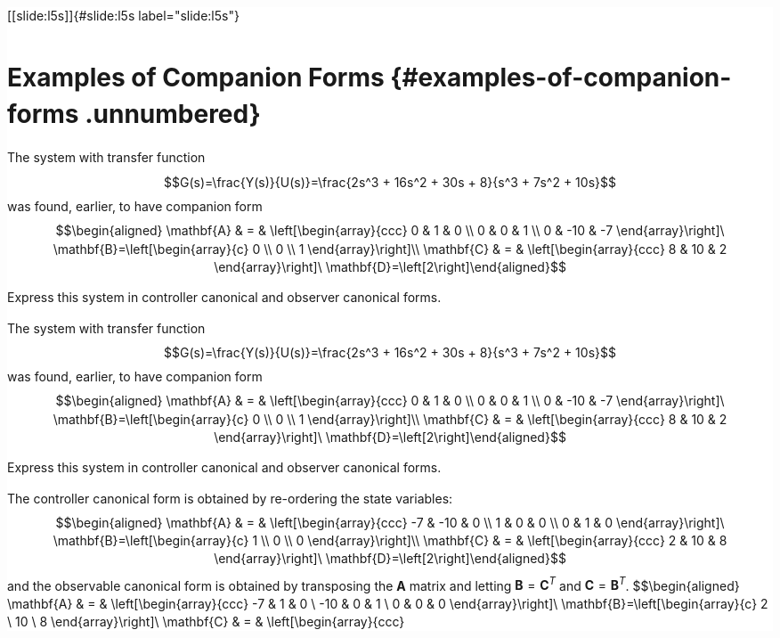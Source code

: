 [\[slide:l5s\]]{#slide:l5s label="slide:l5s"}

Examples of Companion Forms {#examples-of-companion-forms .unnumbered}
===========================

The system with transfer function
$$G(s)=\frac{Y(s)}{U(s)}=\frac{2s^3 + 16s^2 + 30s + 8}{s^3 + 7s^2 + 10s}$$
was found, earlier, to have companion form $$\begin{aligned}
\mathbf{A} & = & \left[\begin{array}{ccc}
  0 & 1 & 0 \\
  0 & 0 & 1 \\
  0 & -10 & -7
\end{array}\right]\ \mathbf{B}=\left[\begin{array}{c}
  0 \\
  0 \\
  1
\end{array}\right]\\ \mathbf{C} & = & \left[\begin{array}{ccc}
  8 & 10 & 2
\end{array}\right]\ \mathbf{D}=\left[2\right]\end{aligned}$$

Express this system in controller canonical and observer canonical
forms.

The system with transfer function
$$G(s)=\frac{Y(s)}{U(s)}=\frac{2s^3 + 16s^2 + 30s + 8}{s^3 + 7s^2 + 10s}$$
was found, earlier, to have companion form $$\begin{aligned}
\mathbf{A} & = & \left[\begin{array}{ccc}
  0 & 1 & 0 \\
  0 & 0 & 1 \\
  0 & -10 & -7
\end{array}\right]\ \mathbf{B}=\left[\begin{array}{c}
  0 \\
  0 \\
  1
\end{array}\right]\\ \mathbf{C} & = & \left[\begin{array}{ccc}
  8 & 10 & 2
\end{array}\right]\ \mathbf{D}=\left[2\right]\end{aligned}$$

Express this system in controller canonical and observer canonical
forms.

The controller canonical form is obtained by re-ordering the state
variables: $$\begin{aligned}
\mathbf{A} & = & \left[\begin{array}{ccc}
  -7 & -10 & 0 \\
  1 & 0 & 0 \\
  0 & 1 & 0
\end{array}\right]\ \mathbf{B}=\left[\begin{array}{c}
  1 \\
  0 \\
  0
\end{array}\right]\\ \mathbf{C} & = & \left[\begin{array}{ccc}
  2 & 10 & 8
\end{array}\right]\ \mathbf{D}=\left[2\right]\end{aligned}$$ and the
observable canonical form is obtained by transposing the $\mathbf{A}$
matrix and letting $\mathbf{B} = \mathbf{C}^T$ and
$\mathbf{C}=\mathbf{B}^T$. $$\begin{aligned}
\mathbf{A} & = & \left[\begin{array}{ccc}
  -7 & 1 & 0 \\
  -10 & 0 & 1 \\
  0 & 0 & 0
\end{array}\right]\ \mathbf{B}=\left[\begin{array}{c}
  2 \\
  10 \\
  8
\end{array}\right]\\ \mathbf{C} & = & \left[\begin{array}{ccc}

[^1]: The proof is left as an exercise.
[^2]: The details are left as an exercise.